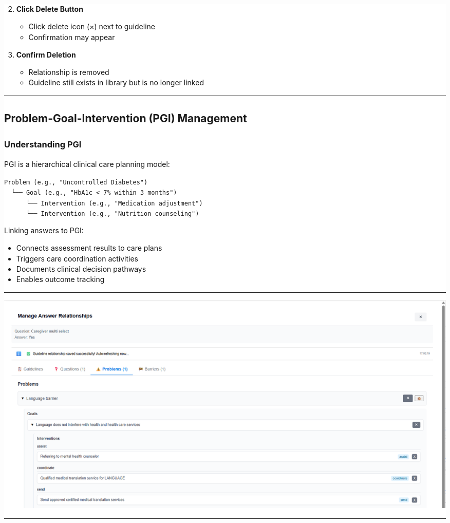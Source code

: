 2. **Click Delete Button**
   - Click delete icon (×) next to guideline
   - Confirmation may appear

3. **Confirm Deletion**
   - Relationship is removed
   - Guideline still exists in library but is no longer linked

---

## Problem-Goal-Intervention (PGI) Management

### Understanding PGI

PGI is a hierarchical clinical care planning model:

```
Problem (e.g., "Uncontrolled Diabetes")
  └── Goal (e.g., "HbA1c < 7% within 3 months")
      └── Intervention (e.g., "Medication adjustment")
      └── Intervention (e.g., "Nutrition counseling")
```

Linking answers to PGI:
- Connects assessment results to care plans
- Triggers care coordination activities
- Documents clinical decision pathways
- Enables outcome tracking

---

![CareIQ Builder](Screenshots/PGITab.png "PGI Tab")

---